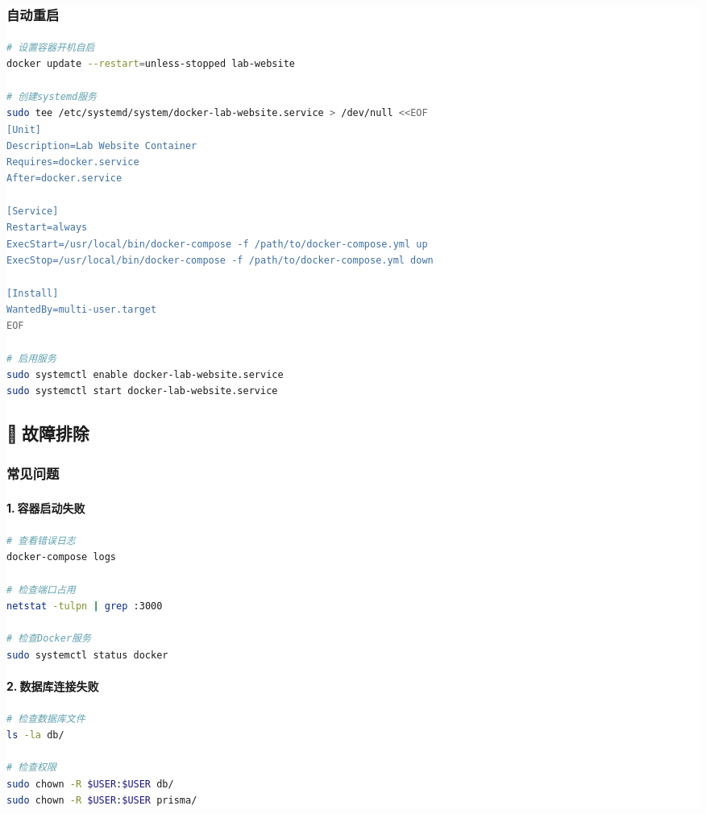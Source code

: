 
### 自动重启
```bash
# 设置容器开机自启
docker update --restart=unless-stopped lab-website

# 创建systemd服务
sudo tee /etc/systemd/system/docker-lab-website.service > /dev/null <<EOF
[Unit]
Description=Lab Website Container
Requires=docker.service
After=docker.service

[Service]
Restart=always
ExecStart=/usr/local/bin/docker-compose -f /path/to/docker-compose.yml up
ExecStop=/usr/local/bin/docker-compose -f /path/to/docker-compose.yml down

[Install]
WantedBy=multi-user.target
EOF

# 启用服务
sudo systemctl enable docker-lab-website.service
sudo systemctl start docker-lab-website.service
```

## 🚨 故障排除

### 常见问题

#### 1. 容器启动失败
```bash
# 查看错误日志
docker-compose logs

# 检查端口占用
netstat -tulpn | grep :3000

# 检查Docker服务
sudo systemctl status docker
```

#### 2. 数据库连接失败
```bash
# 检查数据库文件
ls -la db/

# 检查权限
sudo chown -R $USER:$USER db/
sudo chown -R $USER:$USER prisma/
```
